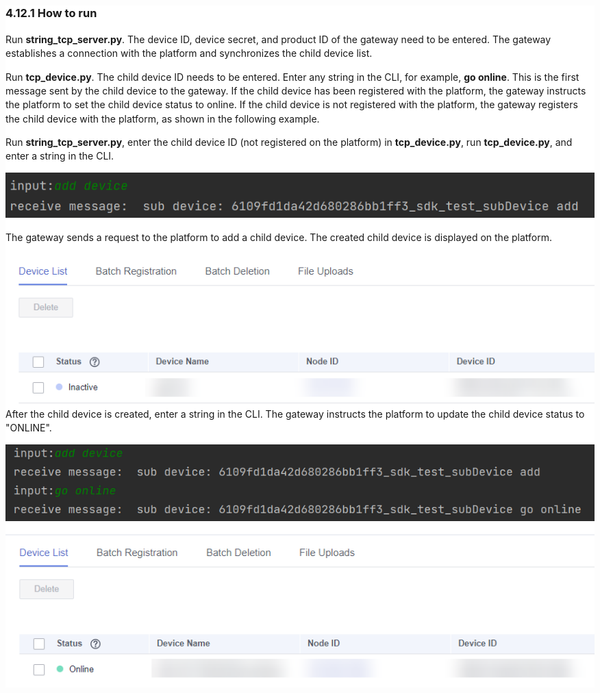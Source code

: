 ### 4.12.1 How to run

Run **string_tcp_server.py**. The device ID, device secret, and product ID of the gateway need to be entered. The gateway establishes a connection with the platform and synchronizes the child device list.

Run **tcp_device.py**. The child device ID needs to be entered. Enter any string in the CLI, for example, **go online**. This is the first message sent by the child device to the gateway. If the child device has been registered with the platform, the gateway instructs the platform to set the child device status to online.
If the child device is not registered with the platform, the gateway registers the child device with the platform, as shown in the following example.

Run **string_tcp_server.py**, enter the child device ID (not registered on the platform) in **tcp_device.py**, run **tcp_device.py**, and enter a string in the CLI.

![MD20](./doc/figure_en/MD20.png)

The gateway sends a request to the platform to add a child device. The created child device is displayed on the platform.

![MD21](./doc/figure_en/MD21.png)After the child device is created, enter a string in the CLI. The gateway instructs the platform to update the child device status to "ONLINE".

![MD22](./doc/figure_en/MD22.png)

![MD23](./doc/figure_en/MD23.png)
